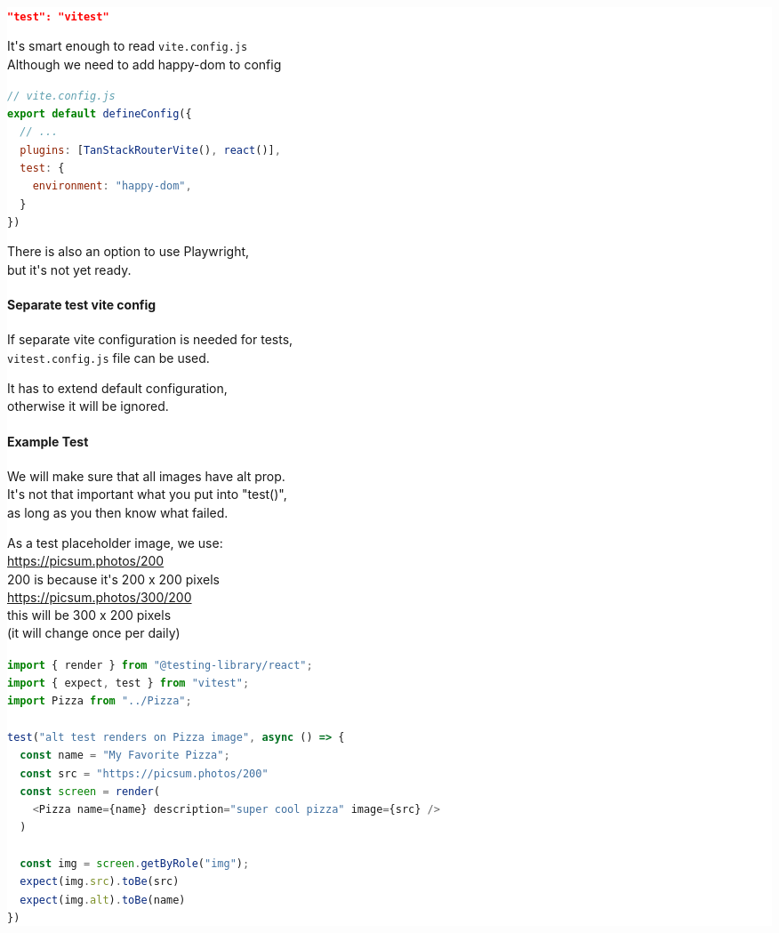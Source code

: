 ```json
"test": "vitest"
```

It's smart enough to read `vite.config.js`  
Although we need to add happy-dom to config

```javascript
// vite.config.js
export default defineConfig({
  // ...
  plugins: [TanStackRouterVite(), react()],
  test: {
    environment: "happy-dom",
  }
})
```

There is also an option to use Playwright,  
but it's not yet ready.

#### Separate test vite config
If separate vite configuration is needed for tests,  
`vitest.config.js` file can be used.

It has to extend default configuration,  
otherwise it will be ignored.

#### Example Test
We will make sure that all images have alt prop.  
It's not that important what you put into "test()",  
as long as you then know what failed.

As a test placeholder image, we use:  
https://picsum.photos/200  
200 is because it's 200 x 200 pixels  
https://picsum.photos/300/200  
this will be 300 x 200 pixels  
(it will change once per daily)

```javascript
import { render } from "@testing-library/react";
import { expect, test } from "vitest";
import Pizza from "../Pizza";

test("alt test renders on Pizza image", async () => {
  const name = "My Favorite Pizza";
  const src = "https://picsum.photos/200"
  const screen = render(
    <Pizza name={name} description="super cool pizza" image={src} />
  )

  const img = screen.getByRole("img");
  expect(img.src).toBe(src)
  expect(img.alt).toBe(name)
})
```

